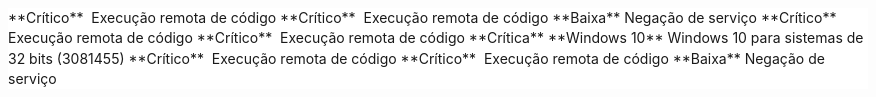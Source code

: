 </td>
<td style="border:1px solid black;" colspan="2">
**Crítico**   
Execução remota de código

</td>
<td style="border:1px solid black;">
**Crítico**   
Execução remota de código

</td>
<td style="border:1px solid black;">
**Baixa**  
Negação de serviço

</td>
<td style="border:1px solid black;" colspan="2">
**Crítico**   
Execução remota de código

</td>
<td style="border:1px solid black;">
**Crítico**   
Execução remota de código

</td>
<td style="border:1px solid black;">
**Crítica**

</td>
</tr>
<tr>
<td style="border:1px solid black;" colspan="9">
**Windows 10**

</td>
</tr>
<tr>
<td style="border:1px solid black;" colspan="2">
Windows 10 para sistemas de 32 bits  
(3081455)

</td>
<td style="border:1px solid black;">
**Crítico**   
Execução remota de código

</td>
<td style="border:1px solid black;">
**Crítico**   
Execução remota de código

</td>
<td style="border:1px solid black;" colspan="2">
**Baixa**  
Negação de serviço
